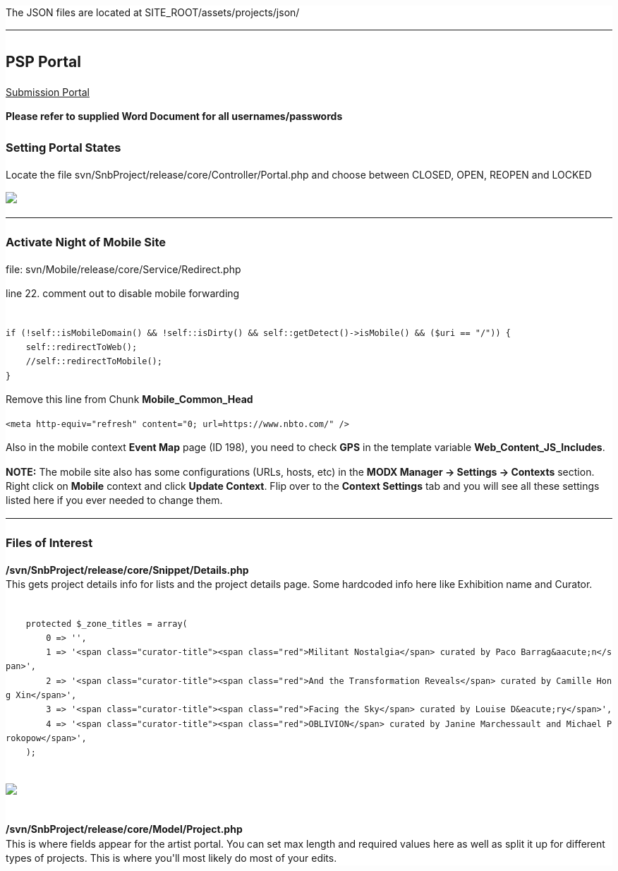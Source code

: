<p>The JSON files are located at SITE_ROOT/assets/projects/json/</p>

<hr/>


<h2>PSP Portal</h2>

<p><a target="_blank" href="https://www.nbto.com/submissions">Submission Portal</a></p>
<p><strong>Please refer to supplied Word Document for all usernames/passwords</strong></p>

<h3>Setting Portal States</h3>

<p>Locate the file svn/SnbProject/release/core/Controller/Portal.php and choose between CLOSED, OPEN, REOPEN and LOCKED</p>
<img src="img/lock_state.JPG" />

<hr/>

<h3>Activate Night of Mobile Site</h3>

<p>file: svn/Mobile/release/core/Service/Redirect.php</p>
<p>line 22. comment out to disable mobile forwarding</p>

<pre><code>
if (!self::isMobileDomain() && !self::isDirty() && self::getDetect()->isMobile() && ($uri == "/")) {
	self::redirectToWeb();
	//self::redirectToMobile();
}
</code></pre>

<p>Remove this line from Chunk <strong>Mobile_Common_Head</strong></p>
<pre><code>&lt;meta http-equiv=&quot;refresh&quot; content=&quot;0; url=https://www.nbto.com/&quot; /&gt;</code></pre>

<p>Also in the mobile context <strong>Event Map</strong> page (ID 198), you need to check <strong>GPS</strong> in the template variable <strong>Web_Content_JS_Includes</strong>.</p>

<p><strong>NOTE:</strong> The mobile site also has some configurations (URLs, hosts, etc) in the <strong>MODX Manager -> Settings -> Contexts</strong> section. Right click on <strong>Mobile</strong> context and click <strong>Update Context</strong>. Flip over to the <strong>Context Settings</strong> tab and you will see all these settings listed here if you ever needed to change them.</p>

<hr/>


<h3>Files of Interest</h3>
	<p><strong>/svn/SnbProject/release/core/Snippet/Details.php</strong><br/>This gets project details info for lists and the project details page. Some hardcoded info here like Exhibition name and Curator. </p>
	<pre><code>
	protected $_zone_titles = array(
	    0 =&gt; '',
        1 =&gt; '&lt;span class=&quot;curator-title&quot;&gt;&lt;span class=&quot;red&quot;&gt;Militant Nostalgia&lt;/span&gt; curated by Paco Barrag&amp;aacute;n&lt;/span&gt;',
        2 =&gt; '&lt;span class=&quot;curator-title&quot;&gt;&lt;span class=&quot;red&quot;&gt;And the Transformation Reveals&lt;/span&gt; curated by Camille Hong Xin&lt;/span&gt;',
        3 =&gt; '&lt;span class=&quot;curator-title&quot;&gt;&lt;span class=&quot;red&quot;&gt;Facing the Sky&lt;/span&gt; curated by Louise D&amp;eacute;ry&lt;/span&gt;',
        4 =&gt; '&lt;span class=&quot;curator-title&quot;&gt;&lt;span class=&quot;red&quot;&gt;OBLIVION&lt;/span&gt; curated by Janine Marchessault and Michael Prokopow&lt;/span&gt;',
	);
	</code></pre>
	<img src="img/curator_titles.jpg" />
	<br/><br/>
	<p><strong>/svn/SnbProject/release/core/Model/Project.php</strong><br/>
	This is where fields appear for the artist portal. You can set max length and required values here as well as split it up for different types of projects. This is where you'll most likely do most of your edits. 
	</p>